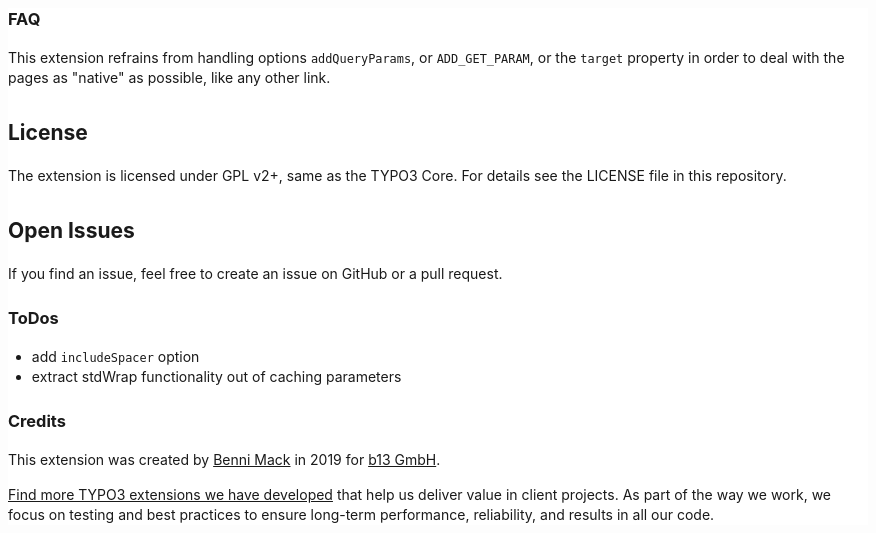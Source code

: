 ### FAQ

This extension refrains from handling options `addQueryParams`, or `ADD_GET_PARAM`, or the `target` property in order to
deal with the pages as "native" as possible, like any other link.

## License

The extension is licensed under GPL v2+, same as the TYPO3 Core. For details see the LICENSE file in this repository.

## Open Issues

If you find an issue, feel free to create an issue on GitHub or a pull request.

### ToDos

- add `includeSpacer` option
- extract stdWrap functionality out of caching parameters

### Credits

This extension was created by [Benni Mack](https://github.com/bmack) in 2019 for [b13 GmbH](https://b13.com).

[Find more TYPO3 extensions we have developed](https://b13.com/useful-typo3-extensions-from-b13-to-you) that help us
deliver value in client projects. As part of the way we work, we focus on testing and best practices to ensure long-term
performance, reliability, and results in all our code.
